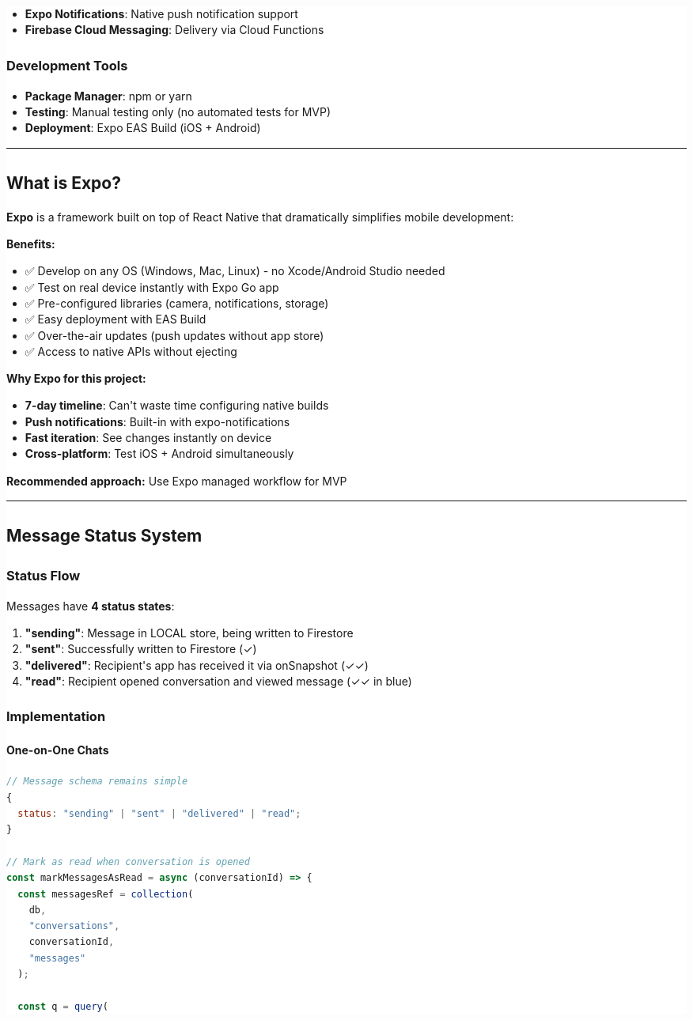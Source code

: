- **Expo Notifications**: Native push notification support
- **Firebase Cloud Messaging**: Delivery via Cloud Functions

### Development Tools

- **Package Manager**: npm or yarn
- **Testing**: Manual testing only (no automated tests for MVP)
- **Deployment**: Expo EAS Build (iOS + Android)

---

## What is Expo?

**Expo** is a framework built on top of React Native that dramatically simplifies mobile development:

**Benefits:**

- ✅ Develop on any OS (Windows, Mac, Linux) - no Xcode/Android Studio needed
- ✅ Test on real device instantly with Expo Go app
- ✅ Pre-configured libraries (camera, notifications, storage)
- ✅ Easy deployment with EAS Build
- ✅ Over-the-air updates (push updates without app store)
- ✅ Access to native APIs without ejecting

**Why Expo for this project:**

- **7-day timeline**: Can't waste time configuring native builds
- **Push notifications**: Built-in with expo-notifications
- **Fast iteration**: See changes instantly on device
- **Cross-platform**: Test iOS + Android simultaneously

**Recommended approach:** Use Expo managed workflow for MVP

---

## Message Status System

### Status Flow

Messages have **4 status states**:

1. **"sending"**: Message in LOCAL store, being written to Firestore
2. **"sent"**: Successfully written to Firestore (✓)
3. **"delivered"**: Recipient's app has received it via onSnapshot (✓✓)
4. **"read"**: Recipient opened conversation and viewed message (✓✓ in blue)

### Implementation

#### One-on-One Chats

```javascript
// Message schema remains simple
{
  status: "sending" | "sent" | "delivered" | "read";
}

// Mark as read when conversation is opened
const markMessagesAsRead = async (conversationId) => {
  const messagesRef = collection(
    db,
    "conversations",
    conversationId,
    "messages"
  );

  const q = query(
```
